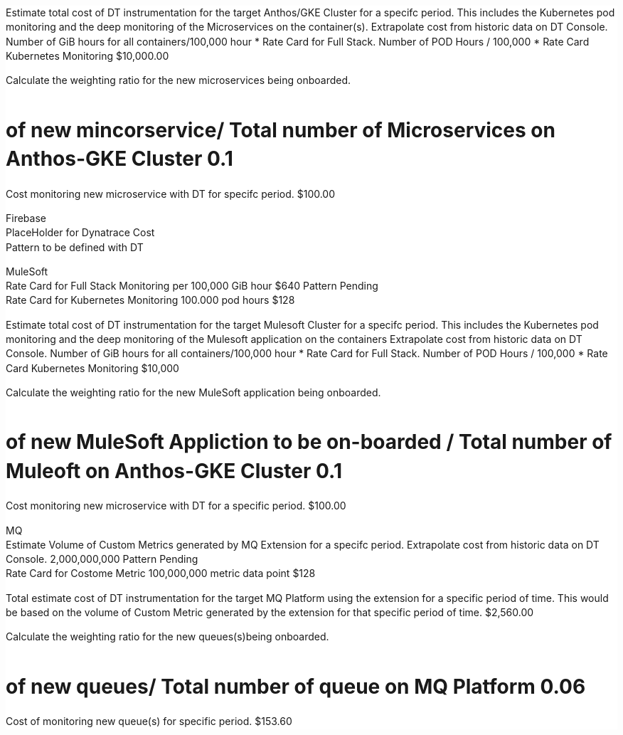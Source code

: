 Estimate total cost of DT instrumentation for the target Anthos/GKE Cluster for a specifc period. This includes the Kubernetes pod monitoring and the deep monitoring of the Microservices on the container(s). Extrapolate cost from historic data on DT Console.
Number of GiB hours for all containers/100,000 hour * Rate Card for Full Stack.
Number of POD Hours / 100,000 * Rate Card Kubernetes Monitoring	$10,000.00																																																
																																																	
Calculate the weighting ratio for the new microservices being onboarded.																																																	
																																																	
# of new mincorservice/ Total number of Microservices on Anthos-GKE Cluster	0.1																																																
																																																	
																																																	
																																																	
Cost monitoring new microservice with DT for specifc period.	$100.00																																																
																																																	
Firebase																																																	
PlaceHolder for Dynatrace Cost																																																	
Pattern to be defined with DT																																																	
																																																	
																																																	
																																																	
MuleSoft																																																	
Rate Card for Full Stack Monitoring per 100,000 GiB hour	$640		Pattern Pending																																														
Rate Card for Kubernetes Monitoring 100.000 pod hours	$128																																																
																																																	
Estimate total cost of DT instrumentation for the target Mulesoft Cluster for a specifc period. This includes the Kubernetes pod monitoring and the deep monitoring of the Mulesoft application on the containers Extrapolate cost from historic data on DT Console.
Number of GiB hours for all containers/100,000 hour * Rate Card for Full Stack.
Number of POD Hours / 100,000 * Rate Card Kubernetes Monitoring	$10,000																																																
																																																	
Calculate the weighting ratio for the new MuleSoft application being onboarded.																																																	
																																																	
# of new MuleSoft Appliction to be on-boarded / Total number of Muleoft on Anthos-GKE Cluster	0.1																																																
																																																	
																																																	
																																																	
Cost monitoring new microservice with DT for a specific period.	$100.00																																																
																																																	
MQ																																																	
Estimate Volume of Custom Metrics generated by MQ Extension for a specifc period.
Extrapolate cost from historic data on DT Console.	2,000,000,000		Pattern Pending																																														
Rate Card for Costome Metric 100,000,000 metric data point	$128																																																
																																																	
																																																	
Total estimate cost of DT instrumentation for the target MQ Platform using the extension for a specific period of time. This would be based on the volume of Custom Metric generated by the extension for that specific period of time.	$2,560.00																																																
																																																	
Calculate the weighting ratio for the new queues(s)being onboarded.																																																	
																																																	
# of new queues/ Total number of queue on MQ Platform	0.06																																																
																																																	
Cost of monitoring new queue(s) for specific period.	$153.60																																																
																																																	